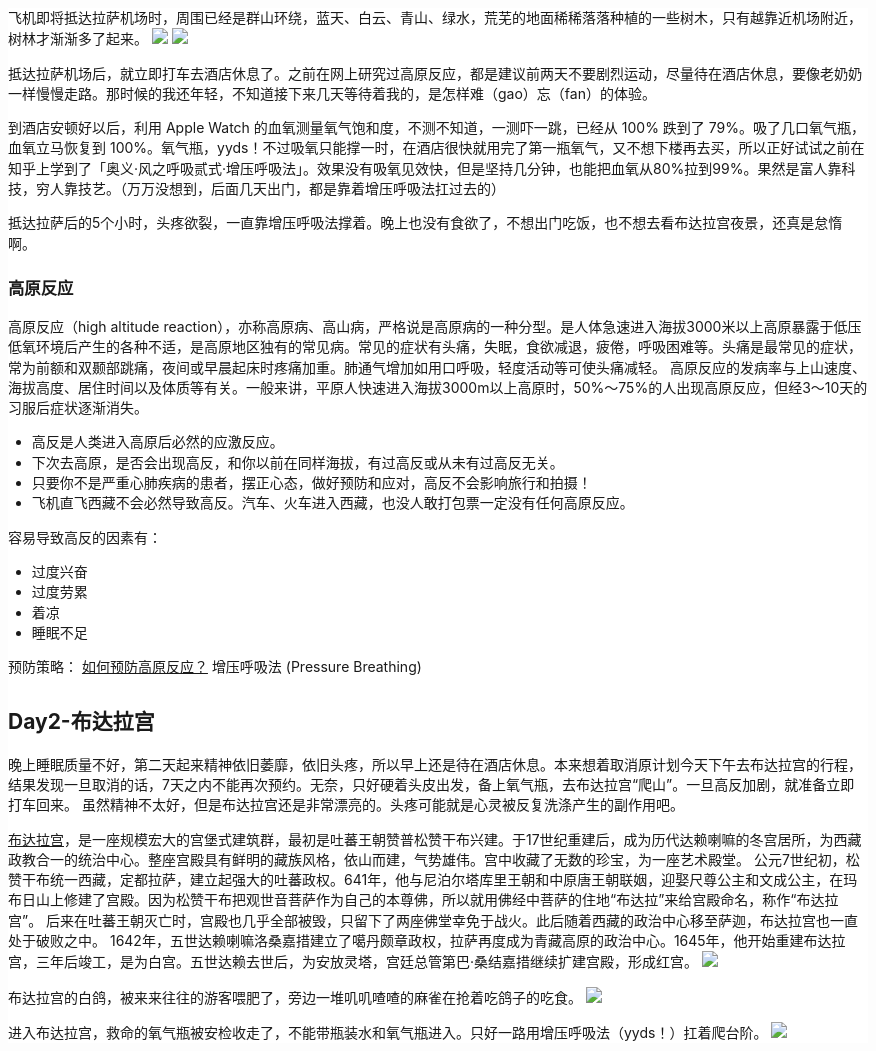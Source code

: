 飞机即将抵达拉萨机场时，周围已经是群山环绕，蓝天、白云、青山、绿水，荒芜的地面稀稀落落种植的一些树木，只有越靠近机场附近，树林才渐渐多了起来。
![](https://seanxpcom-1252122045.cos.ap-nanjing.myqcloud.com/Tour-Lhasa/2.jpeg)
![](https://seanxpcom-1252122045.cos.ap-nanjing.myqcloud.com/Tour-Lhasa/3.jpeg)

抵达拉萨机场后，就立即打车去酒店休息了。之前在网上研究过高原反应，都是建议前两天不要剧烈运动，尽量待在酒店休息，要像老奶奶一样慢慢走路。那时候的我还年轻，不知道接下来几天等待着我的，是怎样难（gao）忘（fan）的体验。

到酒店安顿好以后，利用 Apple Watch 的血氧测量氧气饱和度，不测不知道，一测吓一跳，已经从 100% 跌到了 79%。吸了几口氧气瓶，血氧立马恢复到 100%。氧气瓶，yyds！不过吸氧只能撑一时，在酒店很快就用完了第一瓶氧气，又不想下楼再去买，所以正好试试之前在知乎上学到了「奥义·风之呼吸贰式·增压呼吸法」。效果没有吸氧见效快，但是坚持几分钟，也能把血氧从80%拉到99%。果然是富人靠科技，穷人靠技艺。（万万没想到，后面几天出门，都是靠着增压呼吸法扛过去的）

抵达拉萨后的5个小时，头疼欲裂，一直靠增压呼吸法撑着。晚上也没有食欲了，不想出门吃饭，也不想去看布达拉宫夜景，还真是怠惰啊。

### 高原反应
高原反应（high altitude reaction），亦称高原病、高山病，严格说是高原病的一种分型。是人体急速进入海拔3000米以上高原暴露于低压低氧环境后产生的各种不适，是高原地区独有的常见病。常见的症状有头痛，失眠，食欲减退，疲倦，呼吸困难等。头痛是最常见的症状，常为前额和双颞部跳痛，夜间或早晨起床时疼痛加重。肺通气增加如用口呼吸，轻度活动等可使头痛减轻。
高原反应的发病率与上山速度、海拔高度、居住时间以及体质等有关。一般来讲，平原人快速进入海拔3000m以上高原时，50%～75%的人出现高原反应，但经3～10天的习服后症状逐渐消失。

* 高反是人类进入高原后必然的应激反应。
* 下次去高原，是否会出现高反，和你以前在同样海拔，有过高反或从未有过高反无关。
* 只要你不是严重心肺疾病的患者，摆正心态，做好预防和应对，高反不会影响旅行和拍摄！
* 飞机直飞西藏不会必然导致高反。汽车、火车进入西藏，也没人敢打包票一定没有任何高原反应。

容易导致高反的因素有：
* 过度兴奋
* 过度劳累
* 着凉
* 睡眠不足

预防策略：
[如何预防高原反应？](https://www.zhihu.com/question/21087460/answer/108784335)
增压呼吸法 (Pressure Breathing)

## Day2-布达拉宫
晚上睡眠质量不好，第二天起来精神依旧萎靡，依旧头疼，所以早上还是待在酒店休息。本来想着取消原计划今天下午去布达拉宫的行程，结果发现一旦取消的话，7天之内不能再次预约。无奈，只好硬着头皮出发，备上氧气瓶，去布达拉宫“爬山”。一旦高反加剧，就准备立即打车回来。
虽然精神不太好，但是布达拉宫还是非常漂亮的。头疼可能就是心灵被反复洗涤产生的副作用吧。

[布达拉宫](https://zh.wikipedia.org/zh-hans/%E5%B8%83%E8%BE%BE%E6%8B%89%E5%AE%AB)，是一座规模宏大的宫堡式建筑群，最初是吐蕃王朝赞普松赞干布兴建。于17世纪重建后，成为历代达赖喇嘛的冬宫居所，为西藏政教合一的统治中心。整座宫殿具有鲜明的藏族风格，依山而建，气势雄伟。宫中收藏了无数的珍宝，为一座艺术殿堂。
公元7世纪初，松赞干布统一西藏，定都拉萨，建立起强大的吐蕃政权。641年，他与尼泊尔塔库里王朝和中原唐王朝联姻，迎娶尺尊公主和文成公主，在玛布日山上修建了宫殿。因为松赞干布把观世音菩萨作为自己的本尊佛，所以就用佛经中菩萨的住地“布达拉”来给宫殿命名，称作“布达拉宫”。
后来在吐蕃王朝灭亡时，宫殿也几乎全部被毁，只留下了两座佛堂幸免于战火。此后随着西藏的政治中心移至萨迦，布达拉宫也一直处于破败之中。
1642年，五世达赖喇嘛洛桑嘉措建立了噶丹颇章政权，拉萨再度成为青藏高原的政治中心。1645年，他开始重建布达拉宫，三年后竣工，是为白宫。五世达赖去世后，为安放灵塔，宫廷总管第巴·桑结嘉措继续扩建宫殿，形成红宫。
![](https://seanxpcom-1252122045.cos.ap-nanjing.myqcloud.com/Tour-Lhasa/4.jpeg)

布达拉宫的白鸽，被来来往往的游客喂肥了，旁边一堆叽叽喳喳的麻雀在抢着吃鸽子的吃食。
![](https://seanxpcom-1252122045.cos.ap-nanjing.myqcloud.com/Tour-Lhasa/5.jpeg)

进入布达拉宫，救命的氧气瓶被安检收走了，不能带瓶装水和氧气瓶进入。只好一路用增压呼吸法（yyds！）扛着爬台阶。
![](https://seanxpcom-1252122045.cos.ap-nanjing.myqcloud.com/Tour-Lhasa/6.jpeg)
